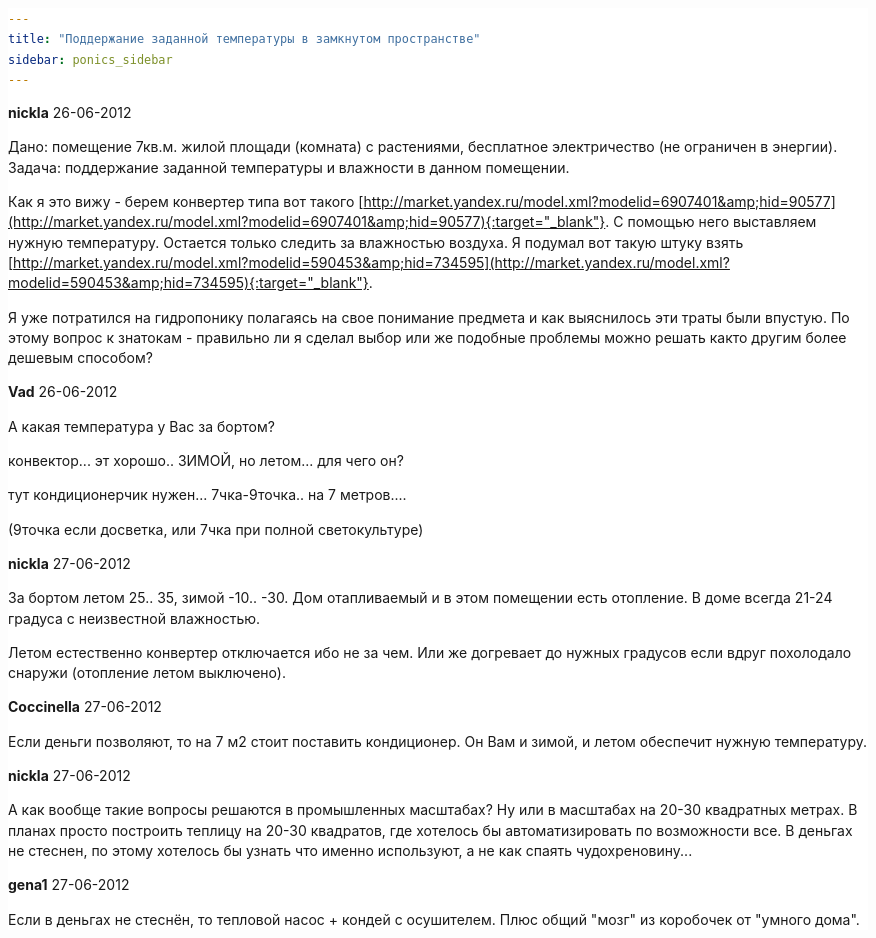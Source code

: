 ```yaml
---
title: "Поддержание заданной температуры в замкнутом пространстве"
sidebar: ponics_sidebar
---
```


**nickla** 26-06-2012

Дано: помещение 7кв.м. жилой площади (комната) с растениями, бесплатное электричество (не ограничен в энергии). Задача: поддержание заданной температуры и влажности в данном помещении.

Как я это вижу - берем конвертер типа вот такого [http://market.yandex.ru/model.xml?modelid=6907401&amp;hid=90577](http://market.yandex.ru/model.xml?modelid=6907401&amp;hid=90577){:target="_blank"}. С помощью него выставляем нужную температуру. Остается только следить за влажностью воздуха. Я подумал вот такую штуку взять [http://market.yandex.ru/model.xml?modelid=590453&amp;hid=734595](http://market.yandex.ru/model.xml?modelid=590453&amp;hid=734595){:target="_blank"}.

Я уже потратился на гидропонику полагаясь на свое понимание предмета и как выяснилось эти траты были впустую. По этому вопрос к знатокам - правильно ли я сделал выбор или же подобные проблемы можно решать както другим более дешевым способом?


**Vad** 26-06-2012

А какая температура у Вас за бортом?

конвектор... эт хорошо.. ЗИМОЙ, но летом... для чего он?

тут кондиционерчик нужен... 7чка-9точка.. на 7 метров....

(9точка если досветка, или 7чка при полной светокультуре)


**nickla** 27-06-2012

За бортом летом 25.. 35, зимой -10.. -30. Дом отапливаемый и в этом помещении есть отопление. В доме всегда 21-24 градуса с неизвестной влажностью.

Летом естественно конвертер отключается ибо не за чем. Или же догревает до нужных градусов если вдруг похолодало снаружи (отопление летом выключено).


**Coccinella** 27-06-2012

Если деньги позволяют, то на 7 м2 стоит поставить кондиционер. Он Вам и зимой, и летом обеспечит нужную температуру.


**nickla** 27-06-2012

А как вообще такие вопросы решаются в промышленных масштабах? Ну или в масштабах на 20-30 квадратных метрах. В планах просто построить теплицу на 20-30 квадратов, где хотелось бы автоматизировать по возможности все. В деньгах не стеснен, по этому хотелось бы узнать что именно используют, а не как спаять чудохреновину...


**gena1** 27-06-2012

Если в деньгах не стеснён, то тепловой насос + кондей с осушителем. Плюс общий "мозг" из коробочек от "умного дома".
